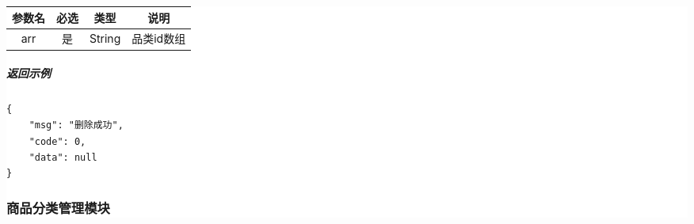 | 参数名 | 必选 |  类型  |    说明    |
| :----: | :--: | :----: | :--------: |
|  arr   |  是  | String | 品类id数组 |

##### 返回示例 

``` 
{
    "msg": "删除成功",
    "code": 0,
    "data": null
}
```



### 商品分类管理模块